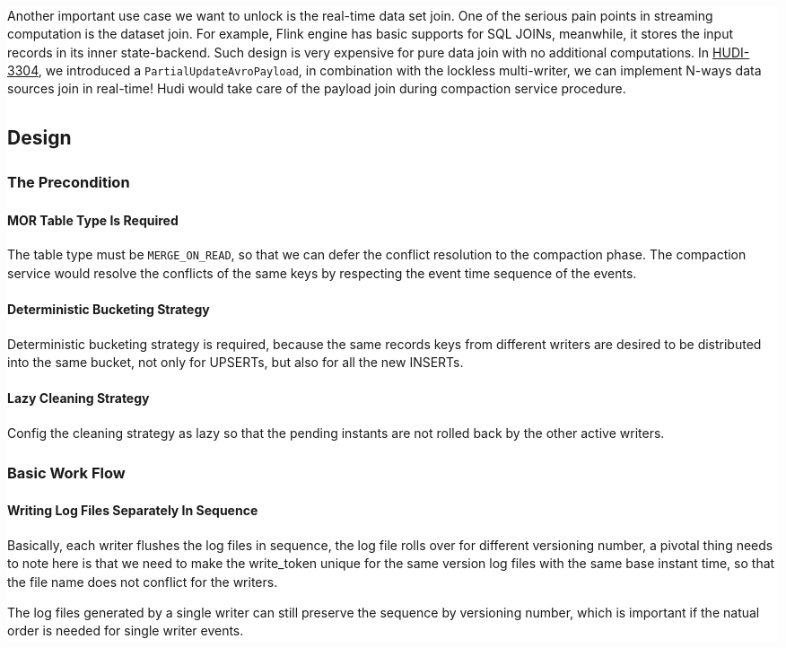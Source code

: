 Another important use case we want to unlock is the real-time data set join. One of the serious pain points in streaming computation is the dataset join.
For example, Flink engine has basic supports for SQL JOINs, meanwhile, it stores the input records in its inner state-backend. Such design is very expensive 
for pure data join with no additional computations.
In [HUDI-3304](https://issues.apache.org/jira/browse/HUDI-3304), we introduced a `PartialUpdateAvroPayload`, in combination with the lockless multi-writer,
we can implement N-ways data sources join in real-time! Hudi would take care of the payload join during compaction service procedure.

## Design

### The Precondition

#### MOR Table Type Is Required

The table type must be `MERGE_ON_READ`, so that we can defer the conflict resolution to the compaction phase. The compaction service would resolve the conflicts of the same keys by respecting the event time sequence of the events.

#### Deterministic Bucketing Strategy

Deterministic bucketing strategy is required, because the same records keys from different writers are desired to be distributed into the same bucket, not only for UPSERTs, but also for all the new INSERTs.

#### Lazy Cleaning Strategy

Config the cleaning strategy as lazy so that the pending instants are not rolled back by the other active writers.

### Basic Work Flow

#### Writing Log Files Separately In Sequence

Basically, each writer flushes the log files in sequence, the log file rolls over for different versioning number,
a pivotal thing needs to note here is that we need to make the write_token unique for the same version log files with the same base instant time,
so that the file name does not conflict for the writers.

The log files generated by a single writer can still preserve the sequence by versioning number, which is important if the natual order is needed for single writer events.
